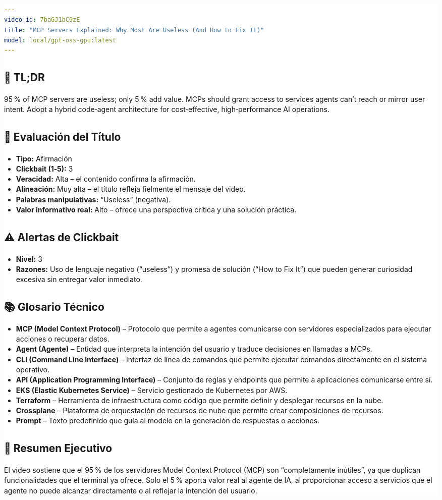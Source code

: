 ```yaml
---
video_id: 7baGJ1bC9zE
title: "MCP Servers Explained: Why Most Are Useless (And How to Fix It)"
model: local/gpt-oss-gpu:latest
---
```


## 📌 TL;DR  
95 % of MCP servers are useless; only 5 % add value. MCPs should grant access to services agents can’t reach or mirror user intent. Adopt a hybrid code‑agent architecture for cost‑effective, high‑performance AI operations.  

## 🎯 Evaluación del Título  
- **Tipo:** Afirmación  
- **Clickbait (1‑5):** 3  
- **Veracidad:** Alta – el contenido confirma la afirmación.  
- **Alineación:** Muy alta – el título refleja fielmente el mensaje del video.  
- **Palabras manipulativas:** “Useless” (negativa).  
- **Valor informativo real:** Alto – ofrece una perspectiva crítica y una solución práctica.  

## ⚠️ Alertas de Clickbait  
- **Nivel:** 3  
- **Razones:** Uso de lenguaje negativo (“useless”) y promesa de solución (“How to Fix It”) que pueden generar curiosidad excesiva sin entregar valor inmediato.  

## 📚 Glosario Técnico  
- **MCP (Model Context Protocol)** – Protocolo que permite a agentes comunicarse con servidores especializados para ejecutar acciones o recuperar datos.  
- **Agent (Agente)** – Entidad que interpreta la intención del usuario y traduce decisiones en llamadas a MCPs.  
- **CLI (Command Line Interface)** – Interfaz de línea de comandos que permite ejecutar comandos directamente en el sistema operativo.  
- **API (Application Programming Interface)** – Conjunto de reglas y endpoints que permite a aplicaciones comunicarse entre sí.  
- **EKS (Elastic Kubernetes Service)** – Servicio gestionado de Kubernetes por AWS.  
- **Terraform** – Herramienta de infraestructura como código que permite definir y desplegar recursos en la nube.  
- **Crossplane** – Plataforma de orquestación de recursos de nube que permite crear composiciones de recursos.  
- **Prompt** – Texto predefinido que guía al modelo en la generación de respuestas o acciones.  

## 📰 Resumen Ejecutivo  
El video sostiene que el 95 % de los servidores Model Context Protocol (MCP) son “completamente inútiles”, ya que duplican funcionalidades que el terminal ya ofrece. Solo el 5 % aporta valor real al agente de IA, al proporcionar acceso a servicios que el agente no puede alcanzar directamente o al reflejar la intención del usuario.  
